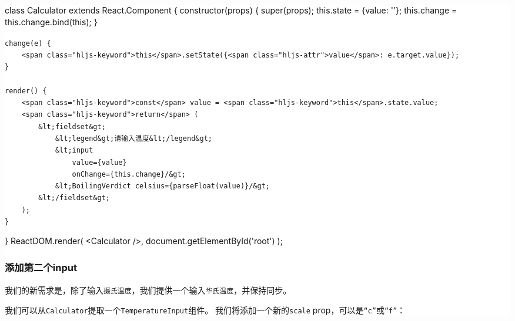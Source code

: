 <span class="hljs-class"><span class="hljs-keyword">class</span> <span class="hljs-title">Calculator</span> <span class="hljs-keyword">extends</span> <span class="hljs-title">React</span>.<span class="hljs-title">Component</span> </span>{
    <span class="hljs-keyword">constructor</span>(props) {
        <span class="hljs-keyword">super</span>(props);
        <span class="hljs-keyword">this</span>.state = {<span class="hljs-attr">value</span>: <span class="hljs-string">''</span>};
        <span class="hljs-keyword">this</span>.change = <span class="hljs-keyword">this</span>.change.bind(<span class="hljs-keyword">this</span>);
    }

    change(e) {
        <span class="hljs-keyword">this</span>.setState({<span class="hljs-attr">value</span>: e.target.value});
    }

    render() {
        <span class="hljs-keyword">const</span> value = <span class="hljs-keyword">this</span>.state.value;
        <span class="hljs-keyword">return</span> (
            &lt;fieldset&gt;
                &lt;legend&gt;请输入温度&lt;/legend&gt;
                &lt;input
                    value={value}
                    onChange={this.change}/&gt;
                &lt;BoilingVerdict celsius={parseFloat(value)}/&gt;
            &lt;/fieldset&gt;
        );
    }
}
ReactDOM.render(
    &lt;Calculator /&gt;,
    document.getElementById('root')
);</code></pre>
<h3 id="articleHeader1">添加第二个input</h3>
<p>我们的新需求是，除了输入<code>摄氏温度</code>，我们提供一个输入<code>华氏温度</code>，并保持同步。</p>
<p>我们可以从<code>Calculator</code>提取一个<code>TemperatureInput</code>组件。 我们将添加一个新的<code>scale</code> prop，可以是<code>“c”</code>或<code>“f”</code>：</p>
<div class="widget-codetool" style="display:none;">
      <div class="widget-codetool--inner">
      <span class="selectCode code-tool" data-toggle="tooltip" data-placement="top" title="" data-original-title="全选"></span>
      <span type="button" class="copyCode code-tool" data-toggle="tooltip" data-placement="top" data-clipboard-text="const scaleNames = {
    c: 'Celsius',
    f: 'Fahrenheit'
}
class TemperatureInput extends React.Component {
    constructor(props) {
        super(props);
        this.state = {value: ''};
        this.change = this.change.bind(this)
    }
    change(e) {
        this.setState({value: e.target.value});
    }
    render() {
        const value = this.state.value;
        const scale = this.props.scale;
        return (
            <fieldset>
                 <legend>输入{scaleName[scale]}温度</legend>
                 <input value={value} onChange={this.change} />
            </fieldset>
        );